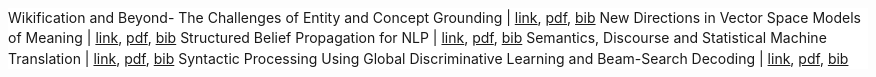 Wikification and Beyond- The Challenges of Entity and Concept Grounding | [link](https://aclanthology.org/P14-6004/), [pdf](https://aclanthology.org/P14-6004.pdf), [bib](https://aclanthology.org/P14-6004.bib)
New Directions in Vector Space Models of Meaning | [link](https://aclanthology.org/P14-6005/), [pdf](https://aclanthology.org/P14-6005.pdf), [bib](https://aclanthology.org/P14-6005.bib)
Structured Belief Propagation for NLP | [link](https://aclanthology.org/P14-6006/), [pdf](https://aclanthology.org/P14-6006.pdf), [bib](https://aclanthology.org/P14-6006.bib)
Semantics, Discourse and Statistical Machine Translation | [link](https://aclanthology.org/P14-6007/), [pdf](https://aclanthology.org/P14-6007.pdf), [bib](https://aclanthology.org/P14-6007.bib)
Syntactic Processing Using Global Discriminative Learning and Beam-Search Decoding | [link](https://aclanthology.org/P14-6008/), [pdf](https://aclanthology.org/P14-6008.pdf), [bib](https://aclanthology.org/P14-6008.bib)